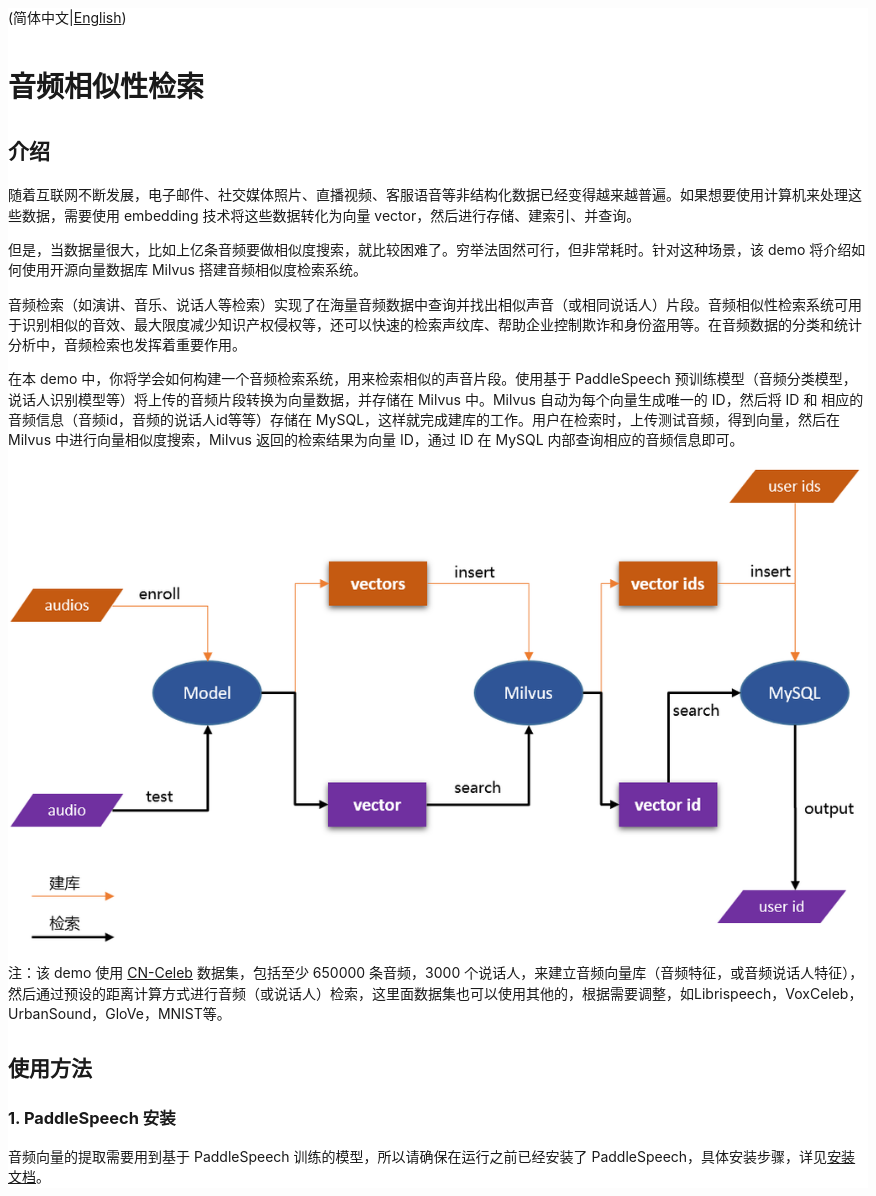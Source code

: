 
(简体中文|[English](./README.md))

# 音频相似性检索
## 介绍

随着互联网不断发展，电子邮件、社交媒体照片、直播视频、客服语音等非结构化数据已经变得越来越普遍。如果想要使用计算机来处理这些数据，需要使用 embedding 技术将这些数据转化为向量 vector，然后进行存储、建索引、并查询。

但是，当数据量很大，比如上亿条音频要做相似度搜索，就比较困难了。穷举法固然可行，但非常耗时。针对这种场景，该 demo 将介绍如何使用开源向量数据库 Milvus 搭建音频相似度检索系统。

音频检索（如演讲、音乐、说话人等检索）实现了在海量音频数据中查询并找出相似声音（或相同说话人）片段。音频相似性检索系统可用于识别相似的音效、最大限度减少知识产权侵权等，还可以快速的检索声纹库、帮助企业控制欺诈和身份盗用等。在音频数据的分类和统计分析中，音频检索也发挥着重要作用。

在本 demo 中，你将学会如何构建一个音频检索系统，用来检索相似的声音片段。使用基于 PaddleSpeech 预训练模型（音频分类模型，说话人识别模型等）将上传的音频片段转换为向量数据，并存储在 Milvus 中。Milvus 自动为每个向量生成唯一的 ID，然后将 ID 和 相应的音频信息（音频id，音频的说话人id等等）存储在 MySQL，这样就完成建库的工作。用户在检索时，上传测试音频，得到向量，然后在 Milvus 中进行向量相似度搜索，Milvus 返回的检索结果为向量 ID，通过 ID 在 MySQL 内部查询相应的音频信息即可。

![音频检索流程图](./img/audio_searching.png)

注：该 demo 使用 [CN-Celeb](http://openslr.org/82/) 数据集，包括至少 650000 条音频，3000 个说话人，来建立音频向量库（音频特征，或音频说话人特征），然后通过预设的距离计算方式进行音频（或说话人）检索，这里面数据集也可以使用其他的，根据需要调整，如Librispeech，VoxCeleb，UrbanSound，GloVe，MNIST等。

## 使用方法
### 1. PaddleSpeech 安装
音频向量的提取需要用到基于 PaddleSpeech 训练的模型，所以请确保在运行之前已经安装了 PaddleSpeech，具体安装步骤，详见[安装文档](https://github.com/PaddlePaddle/PaddleSpeech/blob/develop/docs/source/install_cn.md)。
